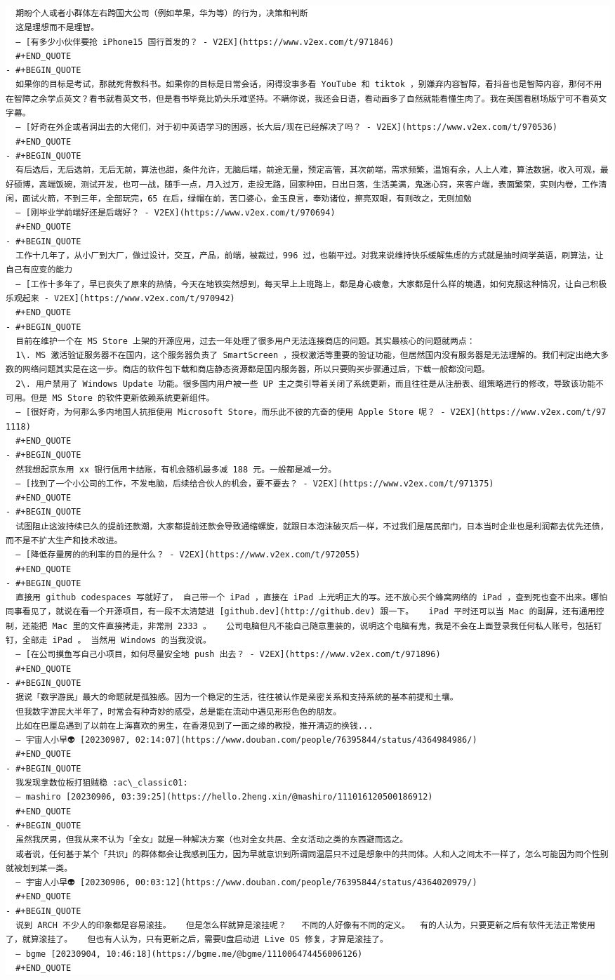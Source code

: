       期盼个人或者小群体左右跨国大公司（例如苹果，华为等）的行为，决策和判断
      这是理想而不是理智。
      — [有多少小伙伴要抢 iPhone15 国行首发的？ - V2EX](https://www.v2ex.com/t/971846)
      #+END_QUOTE
    - #+BEGIN_QUOTE
      如果你的目标是考试，那就死背教科书。如果你的目标是日常会话，闲得没事多看 YouTube 和 tiktok ，别嫌弃内容智障，看抖音也是智障内容，那何不用在智障之余学点英文？看书就看英文书，但是看书毕竟比奶头乐难坚持。不瞒你说，我还会日语，看动画多了自然就能看懂生肉了。我在美国看剧场版宁可不看英文字幕。
      — [好奇在外企或者润出去的大佬们，对于初中英语学习的困惑，长大后/现在已经解决了吗？ - V2EX](https://www.v2ex.com/t/970536)
      #+END_QUOTE
    - #+BEGIN_QUOTE
      有后选后，无后选前，无后无前，算法也甜，条件允许，无脑后端，前途无量，预定高管，其次前端，需求频繁，温饱有余，人上人难，算法数据，收入可观，最好硕博，高端饭碗，测试开发，也可一战，随手一点，月入过万，走投无路，回家种田，日出日落，生活美满，鬼迷心窍，来客户端，表面繁荣，实则内卷，工作清闲，面试火箭，不到三年，全部玩完，65 在后，绿帽在前，苦口婆心，金玉良言，奉劝诸位，擦亮双眼，有则改之，无则加勉
      — [刚毕业学前端好还是后端好？ - V2EX](https://www.v2ex.com/t/970694)
      #+END_QUOTE
    - #+BEGIN_QUOTE
      工作十几年了，从小厂到大厂，做过设计，交互，产品，前端，被裁过，996 过，也躺平过。对我来说维持快乐缓解焦虑的方式就是抽时间学英语，刷算法，让自己有应变的能力
      — [工作十多年了，早已丧失了原来的热情，今天在地铁突然想到，每天早上上班路上，都是身心疲惫，大家都是什么样的境遇，如何克服这种情况，让自己积极乐观起来 - V2EX](https://www.v2ex.com/t/970942)
      #+END_QUOTE
    - #+BEGIN_QUOTE
      目前在维护一个在 MS Store 上架的开源应用，过去一年处理了很多用户无法连接商店的问题。其实最核心的问题就两点：
      1\. MS 激活验证服务器不在国内，这个服务器负责了 SmartScreen ，授权激活等重要的验证功能，但居然国内没有服务器是无法理解的。我们判定出绝大多数的网络问题其实是在这一步。商店的软件包下载和商店静态资源都是国内服务器，所以只要购买步骤通过后，下载一般都没问题。
      2\. 用户禁用了 Windows Update 功能。很多国内用户被一些 UP 主之类引导着关闭了系统更新，而且往往是从注册表、组策略进行的修改，导致该功能不可用。但是 MS Store 的软件更新依赖系统更新组件。
      — [很好奇，为何那么多内地国人抗拒使用 Microsoft Store，而乐此不彼的亢奋的使用 Apple Store 呢？ - V2EX](https://www.v2ex.com/t/971118)
      #+END_QUOTE
    - #+BEGIN_QUOTE
      然我想起京东用 xx 银行信用卡结账，有机会随机最多减 188 元。一般都是减一分。
      — [找到了一个小公司的工作，不发电脑，后续给合伙人的机会，要不要去？ - V2EX](https://www.v2ex.com/t/971375)
      #+END_QUOTE
    - #+BEGIN_QUOTE
      试图阻止这波持续已久的提前还款潮，大家都提前还款会导致通缩螺旋，就跟日本泡沫破灭后一样，不过我们是居民部门，日本当时企业也是利润都去优先还债，而不是不扩大生产和技术改进。
      — [降低存量房的的利率的目的是什么？ - V2EX](https://www.v2ex.com/t/972055)
      #+END_QUOTE
    - #+BEGIN_QUOTE
      直接用 github codespaces 写就好了， 自己带一个 iPad ，直接在 iPad 上光明正大的写。还不放心买个蜂窝网络的 iPad ，查到死也查不出来。哪怕同事看见了，就说在看一个开源项目，有一段不太清楚进 [github.dev](http://github.dev) 跟一下。   iPad 平时还可以当 Mac 的副屏，还有通用控制，还能把 Mac 里的文件直接拷走，非常刑 2333 。   公司电脑但凡不能自己随意重装的，说明这个电脑有鬼，我是不会在上面登录我任何私人账号，包括钉钉，全部走 iPad 。 当然用 Windows 的当我没说。
      — [在公司摸鱼写自己小项目，如何尽量安全地 push 出去？ - V2EX](https://www.v2ex.com/t/971896)
      #+END_QUOTE
    - #+BEGIN_QUOTE
      据说「数字游民」最大的命题就是孤独感。因为一个稳定的生活，往往被认作是亲密关系和支持系统的基本前提和土壤。
      但我数字游民大半年了，时常会有种奇妙的感受，总是能在流动中遇见形形色色的朋友。
      比如在巴厘岛遇到了以前在上海喜欢的男生，在香港见到了一面之缘的教授，推开清迈的换钱...
      — 宇宙人小早👽 [20230907, 02:14:07](https://www.douban.com/people/76395844/status/4364984986/)
      #+END_QUOTE
    - #+BEGIN_QUOTE
      我发现拿数位板打狙贼稳 :ac\_classic01:
      — mashiro [20230906, 03:39:25](https://hello.2heng.xin/@mashiro/111016120500186912)
      #+END_QUOTE
    - #+BEGIN_QUOTE
      虽然我厌男，但我从来不认为「全女」就是一种解决方案（也对全女共居、全女活动之类的东西避而远之。
      或者说，任何基于某个「共识」的群体都会让我感到压力，因为早就意识到所谓同温层只不过是想象中的共同体。人和人之间太不一样了，怎么可能因为同个性别就被划到某一类。
      — 宇宙人小早👽 [20230906, 00:03:12](https://www.douban.com/people/76395844/status/4364020979/)
      #+END_QUOTE
    - #+BEGIN_QUOTE
      说到 ARCH 不少人的印象都是容易滚挂。   但是怎么样就算是滚挂呢？   不同的人好像有不同的定义。  有的人认为，只要更新之后有软件无法正常使用了，就算滚挂了。   但也有人认为，只有更新之后，需要U盘启动进 Live OS 修复，才算是滚挂了。
      — bgme [20230904, 10:46:18](https://bgme.me/@bgme/111006474456006126)
      #+END_QUOTE